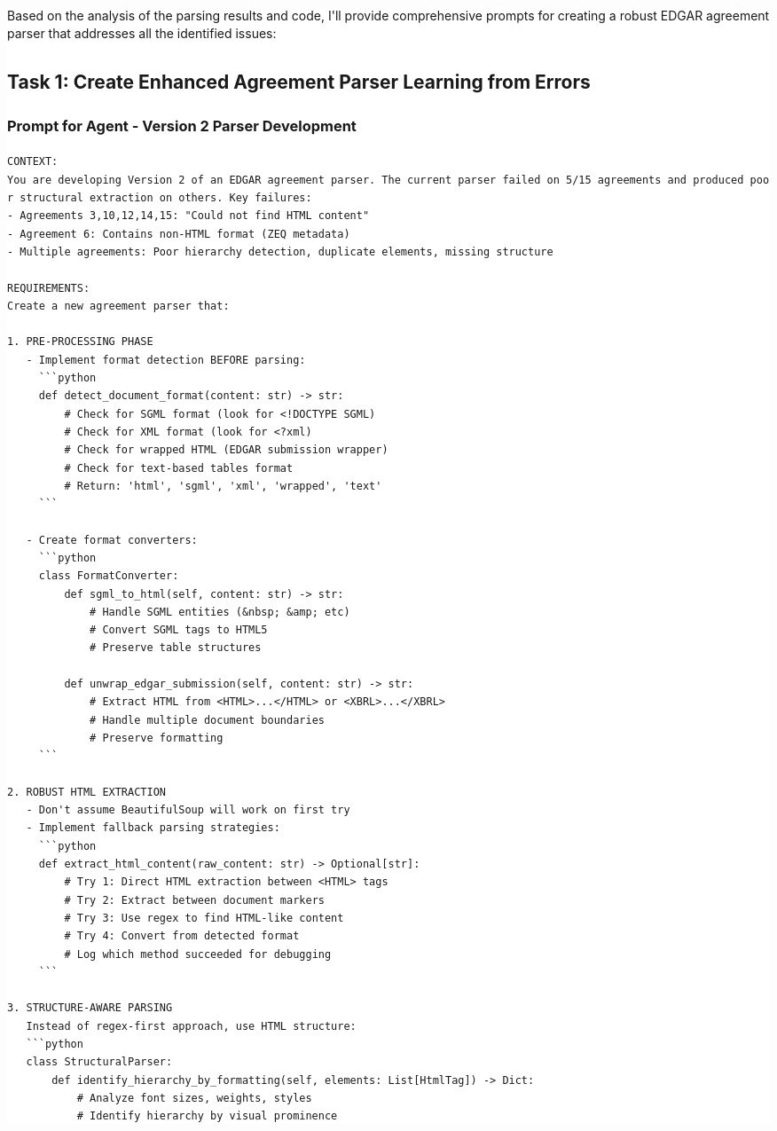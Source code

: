 Based on the analysis of the parsing results and code, I'll provide comprehensive prompts for creating a robust EDGAR agreement parser that addresses all the identified issues:

## Task 1: Create Enhanced Agreement Parser Learning from Errors

### Prompt for Agent - Version 2 Parser Development

```
CONTEXT:
You are developing Version 2 of an EDGAR agreement parser. The current parser failed on 5/15 agreements and produced poor structural extraction on others. Key failures:
- Agreements 3,10,12,14,15: "Could not find HTML content" 
- Agreement 6: Contains non-HTML format (ZEQ metadata)
- Multiple agreements: Poor hierarchy detection, duplicate elements, missing structure

REQUIREMENTS:
Create a new agreement parser that:

1. PRE-PROCESSING PHASE
   - Implement format detection BEFORE parsing:
     ```python
     def detect_document_format(content: str) -> str:
         # Check for SGML format (look for <!DOCTYPE SGML)
         # Check for XML format (look for <?xml)
         # Check for wrapped HTML (EDGAR submission wrapper)
         # Check for text-based tables format
         # Return: 'html', 'sgml', 'xml', 'wrapped', 'text'
     ```
   
   - Create format converters:
     ```python
     class FormatConverter:
         def sgml_to_html(self, content: str) -> str:
             # Handle SGML entities (&nbsp; &amp; etc)
             # Convert SGML tags to HTML5
             # Preserve table structures
         
         def unwrap_edgar_submission(self, content: str) -> str:
             # Extract HTML from <HTML>...</HTML> or <XBRL>...</XBRL>
             # Handle multiple document boundaries
             # Preserve formatting
     ```

2. ROBUST HTML EXTRACTION
   - Don't assume BeautifulSoup will work on first try
   - Implement fallback parsing strategies:
     ```python
     def extract_html_content(raw_content: str) -> Optional[str]:
         # Try 1: Direct HTML extraction between <HTML> tags
         # Try 2: Extract between document markers
         # Try 3: Use regex to find HTML-like content
         # Try 4: Convert from detected format
         # Log which method succeeded for debugging
     ```

3. STRUCTURE-AWARE PARSING
   Instead of regex-first approach, use HTML structure:
   ```python
   class StructuralParser:
       def identify_hierarchy_by_formatting(self, elements: List[HtmlTag]) -> Dict:
           # Analyze font sizes, weights, styles
           # Identify hierarchy by visual prominence
```